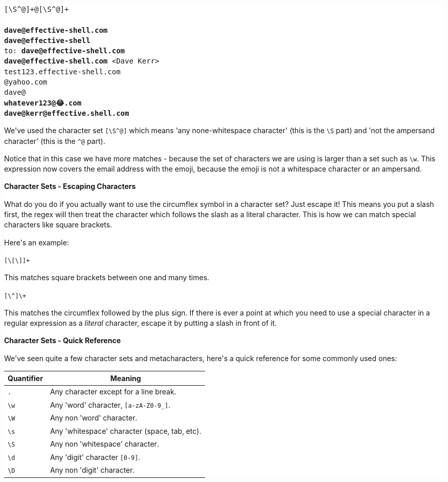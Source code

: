 <pre>
[\S^@]+@[\S^@]+

<strong>dave@effective-shell.com</strong>
<strong>dave@effective-shell</strong>
to: <strong>dave@effective-shell.com</strong>
<strong>dave@effective-shell.com</strong> &lt;Dave Kerr&gt;
test123.effective-shell.com
@yahoo.com
dave@
<strong>whatever123@😂.com</strong>
<strong>dave@kerr@effective.shell.com</strong>
</pre>

We've used the character set `[\S^@]` which means 'any none-whitespace character' (this is the `\S` part) and 'not the ampersand character' (this is the `^@` part).

Notice that in this case we have more matches - because the set of characters we are using is larger than a set such as `\w`. This expression now covers the email address with the emoji, because the emoji is not a whitespace character or an ampersand.

**Character Sets - Escaping Characters**

What do you do if you actually want to use the circumflex symbol in a character set? Just escape it! This means you put a slash first, the regex will then treat the character which follows the slash as a literal character. This is how we can match special characters like square brackets.

Here's an example:

```
[\[\]]+
```

This matches square brackets between one and many times.

```
[\^]\+
```

This matches the circumflex followed by the plus sign. If there is ever a point at which you need to use a special character in a regular expression as a _literal_ character, escape it by putting a slash in front of it.

**Character Sets - Quick Reference**

We've seen quite a few character sets and metacharacters, here's a quick reference for some commonly used ones:

| Quantifier | Meaning                                              |
|------------|------------------------------------------------------|
| `.` | Any character except for a line break. |
| `\w` | Any 'word' character, `[a-zA-Z0-9_]`. |
| `\W` | Any non 'word' character. |
| `\s` | Any 'whitespace' character (space, tab, etc). |
| `\S` | Any non 'whitespace' character. |
| `\d` | Any 'digit' character `[0-9]`. |
| `\D` | Any non 'digit' character. |


[^1]: There is a fascinating write up of how this led to a severe Cloudflare outage in 2019 available online at: https://blog.cloudflare.com/details-of-the-cloudflare-outage-on-july-2-2019/